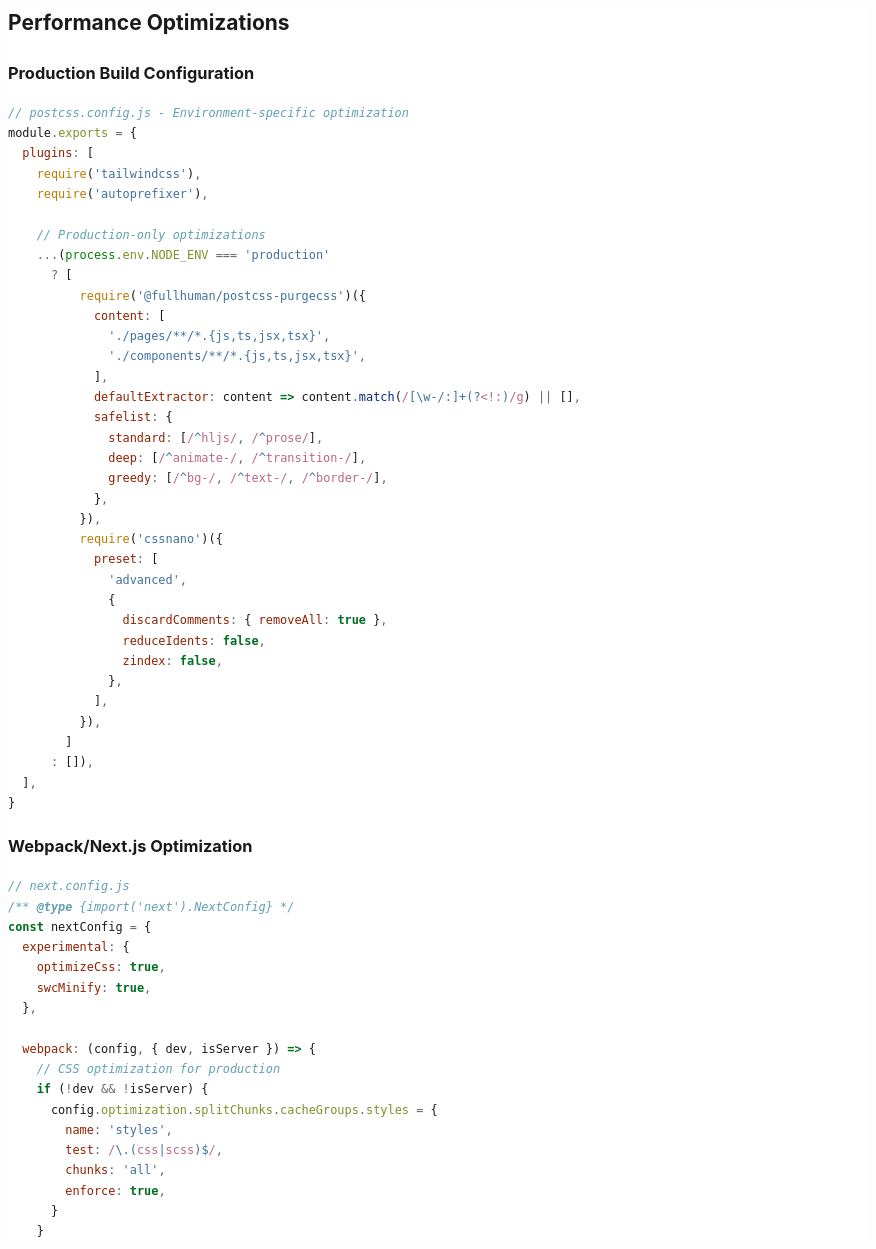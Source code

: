 ## Performance Optimizations

### Production Build Configuration

```javascript
// postcss.config.js - Environment-specific optimization
module.exports = {
  plugins: [
    require('tailwindcss'),
    require('autoprefixer'),

    // Production-only optimizations
    ...(process.env.NODE_ENV === 'production'
      ? [
          require('@fullhuman/postcss-purgecss')({
            content: [
              './pages/**/*.{js,ts,jsx,tsx}',
              './components/**/*.{js,ts,jsx,tsx}',
            ],
            defaultExtractor: content => content.match(/[\w-/:]+(?<!:)/g) || [],
            safelist: {
              standard: [/^hljs/, /^prose/],
              deep: [/^animate-/, /^transition-/],
              greedy: [/^bg-/, /^text-/, /^border-/],
            },
          }),
          require('cssnano')({
            preset: [
              'advanced',
              {
                discardComments: { removeAll: true },
                reduceIdents: false,
                zindex: false,
              },
            ],
          }),
        ]
      : []),
  ],
}
```

### Webpack/Next.js Optimization

```javascript
// next.config.js
/** @type {import('next').NextConfig} */
const nextConfig = {
  experimental: {
    optimizeCss: true,
    swcMinify: true,
  },

  webpack: (config, { dev, isServer }) => {
    // CSS optimization for production
    if (!dev && !isServer) {
      config.optimization.splitChunks.cacheGroups.styles = {
        name: 'styles',
        test: /\.(css|scss)$/,
        chunks: 'all',
        enforce: true,
      }
    }
```